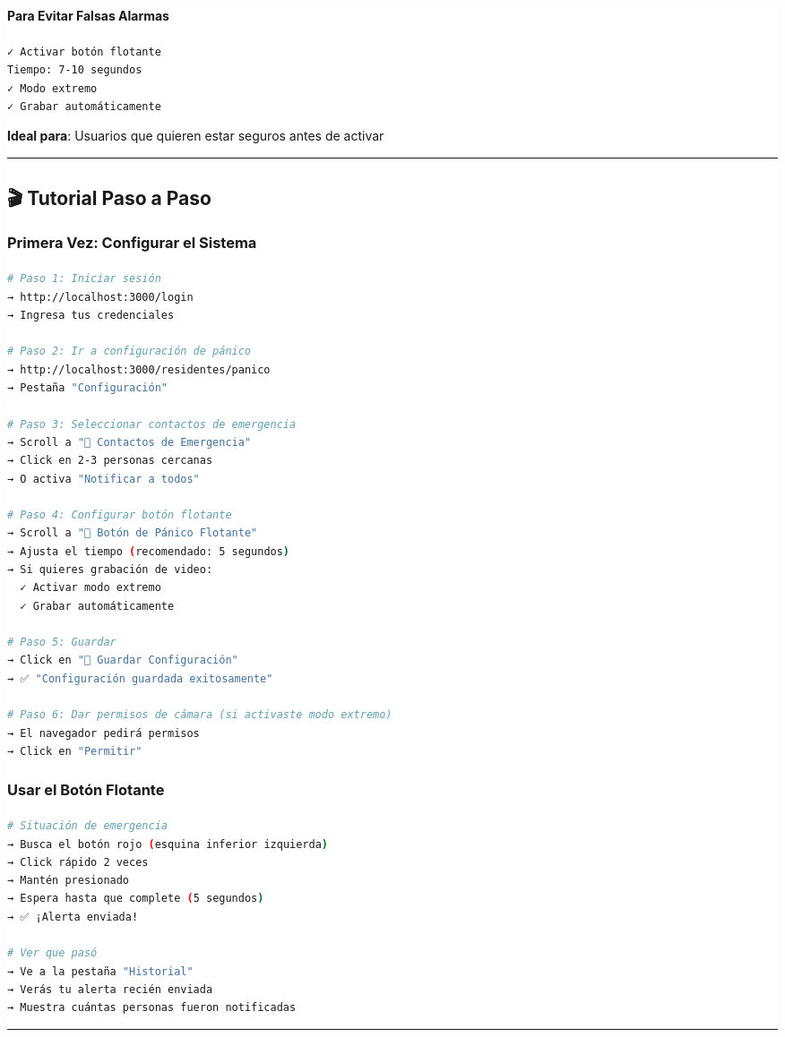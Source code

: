 #### Para Evitar Falsas Alarmas
```
✓ Activar botón flotante
Tiempo: 7-10 segundos
✓ Modo extremo
✓ Grabar automáticamente
```
**Ideal para**: Usuarios que quieren estar seguros antes de activar

---

## 🎬 Tutorial Paso a Paso

### Primera Vez: Configurar el Sistema

```bash
# Paso 1: Iniciar sesión
→ http://localhost:3000/login
→ Ingresa tus credenciales

# Paso 2: Ir a configuración de pánico
→ http://localhost:3000/residentes/panico
→ Pestaña "Configuración"

# Paso 3: Seleccionar contactos de emergencia
→ Scroll a "👥 Contactos de Emergencia"
→ Click en 2-3 personas cercanas
→ O activa "Notificar a todos"

# Paso 4: Configurar botón flotante
→ Scroll a "🔘 Botón de Pánico Flotante"
→ Ajusta el tiempo (recomendado: 5 segundos)
→ Si quieres grabación de video:
  ✓ Activar modo extremo
  ✓ Grabar automáticamente

# Paso 5: Guardar
→ Click en "💾 Guardar Configuración"
→ ✅ "Configuración guardada exitosamente"

# Paso 6: Dar permisos de cámara (si activaste modo extremo)
→ El navegador pedirá permisos
→ Click en "Permitir"
```

### Usar el Botón Flotante

```bash
# Situación de emergencia
→ Busca el botón rojo (esquina inferior izquierda)
→ Click rápido 2 veces
→ Mantén presionado
→ Espera hasta que complete (5 segundos)
→ ✅ ¡Alerta enviada!

# Ver que pasó
→ Ve a la pestaña "Historial"
→ Verás tu alerta recién enviada
→ Muestra cuántas personas fueron notificadas
```

---